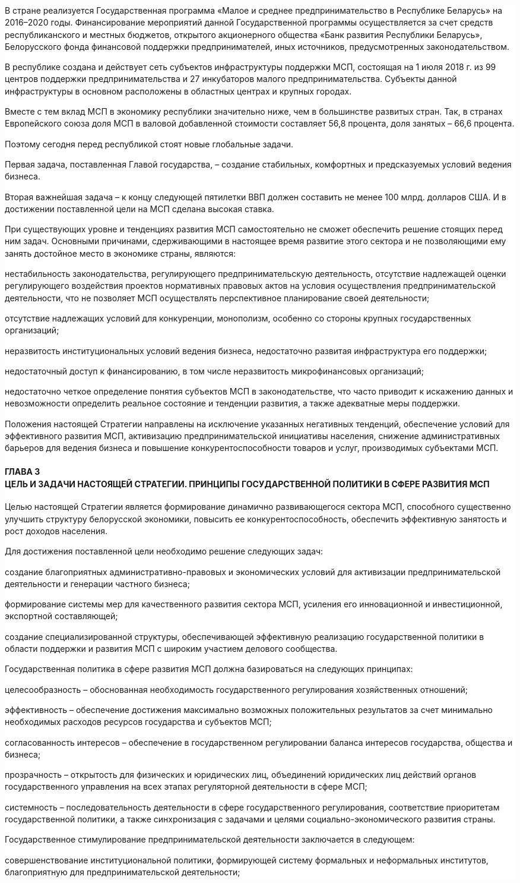 <p>В стране реализуется Государственная программа «Малое и среднее предпринимательство в Республике Беларусь» на 2016–2020 годы. Финансирование мероприятий данной Государственной программы осуществляется за счет средств республиканского и местных бюджетов, открытого акционерного общества «Банк развития Республики Беларусь», Белорусского фонда финансовой поддержки предпринимателей, иных источников, предусмотренных законодательством.</p>
<p>В республике создана и действует сеть субъектов инфраструктуры поддержки МСП, состоящая на 1 июля 2018 г. из 99 центров поддержки предпринимательства и 27 инкубаторов малого предпринимательства. Субъекты данной инфраструктуры в основном расположены в областных центрах и крупных городах.</p>
<p>Вместе с тем вклад МСП в экономику республики значительно ниже, чем в большинстве развитых стран. Так, в странах Европейского союза доля МСП в валовой добавленной стоимости составляет 56,8 процента, доля занятых – 66,6 процента.</p>
<p>Поэтому сегодня перед республикой стоят новые глобальные задачи.</p>
<p>Первая задача, поставленная Главой государства, – создание стабильных, комфортных и предсказуемых условий ведения бизнеса.</p>
<p>Вторая важнейшая задача – к концу следующей пятилетки ВВП должен составить не менее 100 млрд. долларов США. И в достижении поставленной цели на МСП сделана высокая ставка.</p>
<p>При существующих уровне и тенденциях развития МСП самостоятельно не сможет обеспечить решение стоящих перед ним задач. Основными причинами, сдерживающими в настоящее время развитие этого сектора и не позволяющими ему занять достойное место в экономике страны, являются:</p>
<p>нестабильность законодательства, регулирующего предпринимательскую деятельность, отсутствие надлежащей оценки регулирующего воздействия проектов нормативных правовых актов на условия осуществления предпринимательской деятельности, что не позволяет МСП осуществлять перспективное планирование своей деятельности;</p>
<p>отсутствие надлежащих условий для конкуренции, монополизм, особенно со стороны крупных государственных организаций;</p>
<p>неразвитость институциональных условий ведения бизнеса, недостаточно развитая инфраструктура его поддержки;</p>
<p>недостаточный доступ к финансированию, в том числе неразвитость микрофинансовых организаций;</p>
<p>недостаточно четкое определение понятия субъектов МСП в законодательстве, что часто приводит к искажению данных и невозможности определить реальное состояние и тенденции развития, а также адекватные меры поддержки.</p>
<p>Положения настоящей Стратегии направлены на исключение указанных негативных тенденций, обеспечение условий для эффективного развития МСП, активизацию предпринимательской инициативы населения, снижение административных барьеров для ведения бизнеса и повышение конкурентоспособности товаров и услуг, производимых субъектами МСП.</p>
<h4>ГЛАВА 3<br>ЦЕЛЬ И ЗАДАЧИ НАСТОЯЩЕЙ СТРАТЕГИИ. ПРИНЦИПЫ ГОСУДАРСТВЕННОЙ ПОЛИТИКИ В СФЕРЕ РАЗВИТИЯ МСП</h4>
<p>Целью настоящей Стратегии является формирование динамично развивающегося сектора МСП, способного существенно улучшить структуру белорусской экономики, повысить ее конкурентоспособность, обеспечить эффективную занятость и рост доходов населения.</p>
<p>Для достижения поставленной цели необходимо решение следующих задач:</p>
<p>создание благоприятных административно-правовых и экономических условий для активизации предпринимательской деятельности и генерации частного бизнеса;</p>
<p>формирование системы мер для качественного развития сектора МСП, усиления его инновационной и инвестиционной, экспортной составляющей;</p>
<p>создание специализированной структуры, обеспечивающей эффективную реализацию государственной политики в области поддержки и развития МСП с широким участием делового сообщества.</p>
<p>Государственная политика в сфере развития МСП должна базироваться на следующих принципах:</p>
<p>целесообразность – обоснованная необходимость государственного регулирования хозяйственных отношений;</p>
<p>эффективность – обеспечение достижения максимально возможных положительных результатов за счет минимально необходимых расходов ресурсов государства и субъектов МСП;</p>
<p>согласованность интересов – обеспечение в государственном регулировании баланса интересов государства, общества и бизнеса;</p>
<p>прозрачность – открытость для физических и юридических лиц, объединений юридических лиц действий органов государственного управления на всех этапах регуляторной деятельности в сфере МСП;</p>
<p>системность – последовательность деятельности в сфере государственного регулирования, соответствие приоритетам государственной политики, а также синхронизация с задачами и целями социально-экономического развития страны.</p>
<p>Государственное стимулирование предпринимательской деятельности заключается в следующем:</p>
<p>совершенствование институциональной политики, формирующей систему формальных и неформальных институтов, благоприятную для предпринимательской деятельности;</p>
